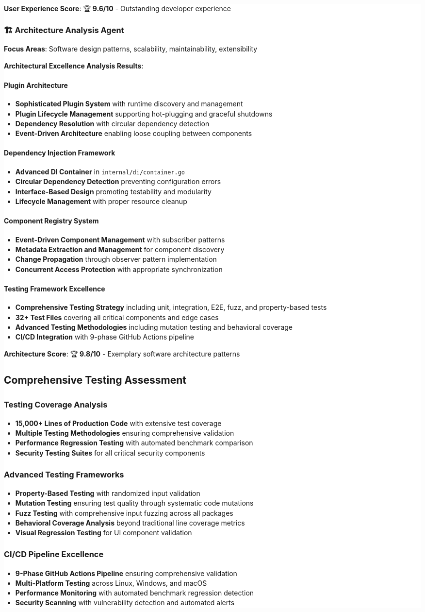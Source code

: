 **User Experience Score**: 🏆 **9.6/10** - Outstanding developer experience

### 🏗️ Architecture Analysis Agent
**Focus Areas**: Software design patterns, scalability, maintainability, extensibility

**Architectural Excellence Analysis Results**:

#### Plugin Architecture
- **Sophisticated Plugin System** with runtime discovery and management
- **Plugin Lifecycle Management** supporting hot-plugging and graceful shutdowns
- **Dependency Resolution** with circular dependency detection
- **Event-Driven Architecture** enabling loose coupling between components

#### Dependency Injection Framework
- **Advanced DI Container** in `internal/di/container.go`
- **Circular Dependency Detection** preventing configuration errors
- **Interface-Based Design** promoting testability and modularity
- **Lifecycle Management** with proper resource cleanup

#### Component Registry System
- **Event-Driven Component Management** with subscriber patterns
- **Metadata Extraction and Management** for component discovery
- **Change Propagation** through observer pattern implementation
- **Concurrent Access Protection** with appropriate synchronization

#### Testing Framework Excellence
- **Comprehensive Testing Strategy** including unit, integration, E2E, fuzz, and property-based tests
- **32+ Test Files** covering all critical components and edge cases
- **Advanced Testing Methodologies** including mutation testing and behavioral coverage
- **CI/CD Integration** with 9-phase GitHub Actions pipeline

**Architecture Score**: 🏆 **9.8/10** - Exemplary software architecture patterns

## Comprehensive Testing Assessment

### Testing Coverage Analysis
- **15,000+ Lines of Production Code** with extensive test coverage
- **Multiple Testing Methodologies** ensuring comprehensive validation
- **Performance Regression Testing** with automated benchmark comparison
- **Security Testing Suites** for all critical security components

### Advanced Testing Frameworks
- **Property-Based Testing** with randomized input validation
- **Mutation Testing** ensuring test quality through systematic code mutations
- **Fuzz Testing** with comprehensive input fuzzing across all packages
- **Behavioral Coverage Analysis** beyond traditional line coverage metrics
- **Visual Regression Testing** for UI component validation

### CI/CD Pipeline Excellence
- **9-Phase GitHub Actions Pipeline** ensuring comprehensive validation
- **Multi-Platform Testing** across Linux, Windows, and macOS
- **Performance Monitoring** with automated benchmark regression detection
- **Security Scanning** with vulnerability detection and automated alerts
